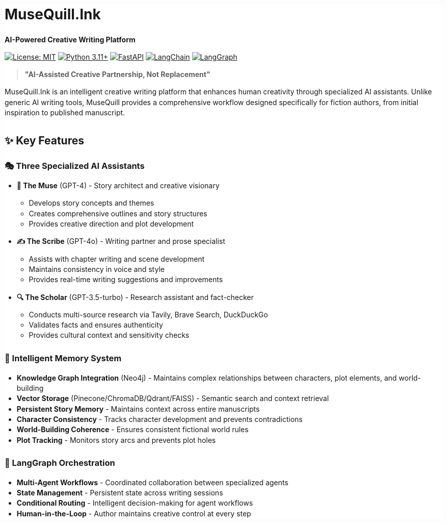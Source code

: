 # MuseQuill.Ink

**AI-Powered Creative Writing Platform**

[![License: MIT](https://img.shields.io/badge/License-MIT-yellow.svg)](https://opensource.org/licenses/MIT)
[![Python 3.11+](https://img.shields.io/badge/python-3.11+-blue.svg)](https://www.python.org/downloads/)
[![FastAPI](https://img.shields.io/badge/FastAPI-0.110+-green.svg)](https://fastapi.tiangolo.com/)
[![LangChain](https://img.shields.io/badge/LangChain-0.1+-purple.svg)](https://python.langchain.com/)
[![LangGraph](https://img.shields.io/badge/LangGraph-0.0.20+-orange.svg)](https://langchain-ai.github.io/langgraph/)

> **"AI-Assisted Creative Partnership, Not Replacement"**

MuseQuill.Ink is an intelligent creative writing platform that enhances human creativity through specialized AI assistants. Unlike generic AI writing tools, MuseQuill provides a comprehensive workflow designed specifically for fiction authors, from initial inspiration to published manuscript.

## ✨ Key Features

### 🎭 Three Specialized AI Assistants

- **🎨 The Muse** (GPT-4) - Story architect and creative visionary
  - Develops story concepts and themes
  - Creates comprehensive outlines and story structures
  - Provides creative direction and plot development
  
- **✍️ The Scribe** (GPT-4o) - Writing partner and prose specialist
  - Assists with chapter writing and scene development
  - Maintains consistency in voice and style
  - Provides real-time writing suggestions and improvements
  
- **🔍 The Scholar** (GPT-3.5-turbo) - Research assistant and fact-checker
  - Conducts multi-source research via Tavily, Brave Search, DuckDuckGo
  - Validates facts and ensures authenticity
  - Provides cultural context and sensitivity checks

### 🧠 Intelligent Memory System

- **Knowledge Graph Integration** (Neo4j) - Maintains complex relationships between characters, plot elements, and world-building
- **Vector Storage** (Pinecone/ChromaDB/Qdrant/FAISS) - Semantic search and context retrieval
- **Persistent Story Memory** - Maintains context across entire manuscripts
- **Character Consistency** - Tracks character development and prevents contradictions
- **World-Building Coherence** - Ensures consistent fictional world rules
- **Plot Tracking** - Monitors story arcs and prevents plot holes

### 🔄 LangGraph Orchestration

- **Multi-Agent Workflows** - Coordinated collaboration between specialized agents
- **State Management** - Persistent state across writing sessions
- **Conditional Routing** - Intelligent decision-making for agent workflows
- **Human-in-the-Loop** - Author maintains creative control at every step

